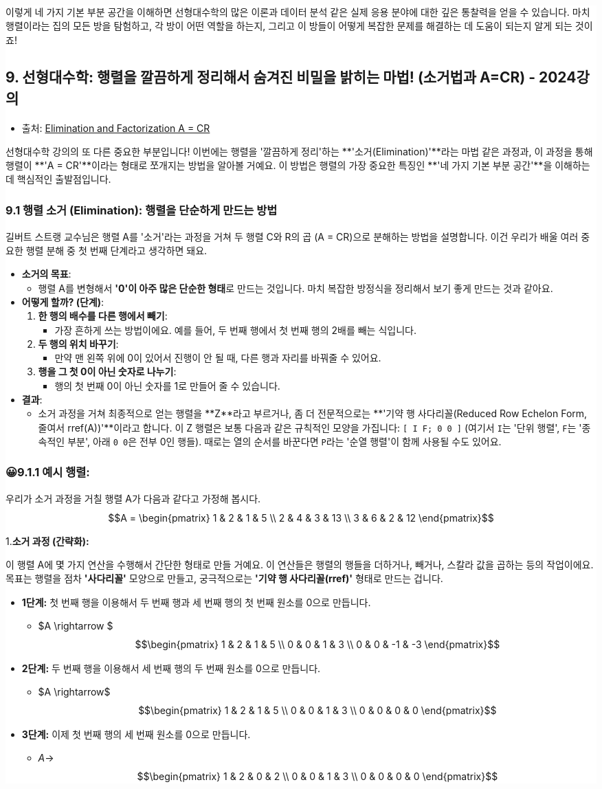 이렇게 네 가지 기본 부분 공간을 이해하면 선형대수학의 많은 이론과 데이터 분석 같은 실제 응용 분야에 대한 깊은 통찰력을 얻을 수 있습니다. 마치 행렬이라는 집의 모든 방을 탐험하고, 각 방이 어떤 역할을 하는지, 그리고 이 방들이 어떻게 복잡한 문제를 해결하는 데 도움이 되는지 알게 되는 것이죠!

## 9. 선형대수학: 행렬을 깔끔하게 정리해서 숨겨진 비밀을 밝히는 마법! (소거법과 A=CR) - 2024강의
- 출처: [Elimination and Factorization A = CR](https://www.youtube.com/watch?v=PrErxYzSANo&list=PLUl4u3cNGP61iQEFiWLE21EJCxwmWvvek&index=10)

선형대수학 강의의 또 다른 중요한 부분입니다! 이번에는 행렬을 '깔끔하게 정리'하는 **'소거(Elimination)'**라는 마법 같은 과정과, 이 과정을 통해 행렬이 **'A = CR'**이라는 형태로 쪼개지는 방법을 알아볼 거예요. 이 방법은 행렬의 가장 중요한 특징인 **'네 가지 기본 부분 공간'**을 이해하는 데 핵심적인 출발점입니다.


### 9.1 행렬 소거 (Elimination): 행렬을 단순하게 만드는 방법

길버트 스트랭 교수님은 행렬 $\text{A}$를 '소거'라는 과정을 거쳐 두 행렬 $\text{C}$와 $\text{R}$의 곱 ($\text{A = CR}$)으로 분해하는 방법을 설명합니다. 이건 우리가 배울 여러 중요한 행렬 분해 중 첫 번째 단계라고 생각하면 돼요.

* **소거의 목표**: 
    *   행렬 $\text{A}$를 변형해서 **'0'이 아주 많은 단순한 형태**로 만드는 것입니다. 마치 복잡한 방정식을 정리해서 보기 좋게 만드는 것과 같아요.
* **어떻게 할까? (단계)**:
    1.  **한 행의 배수를 다른 행에서 빼기**: 
        *   가장 흔하게 쓰는 방법이에요. 예를 들어, 두 번째 행에서 첫 번째 행의 2배를 빼는 식입니다.
    2.  **두 행의 위치 바꾸기**: 
        *   만약 맨 왼쪽 위에 0이 있어서 진행이 안 될 때, 다른 행과 자리를 바꿔줄 수 있어요.
    3.  **행을 그 첫 0이 아닌 숫자로 나누기**: 
        *   행의 첫 번째 0이 아닌 숫자를 1로 만들어 줄 수 있습니다.
* **결과**: 
    *   소거 과정을 거쳐 최종적으로 얻는 행렬을 **$\text{Z}$**라고 부르거나, 좀 더 전문적으로는 **'기약 행 사다리꼴(Reduced Row Echelon Form, 줄여서 rref(A))'**이라고 합니다. 이 $\text{Z}$ 행렬은 보통 다음과 같은 규칙적인 모양을 가집니다: `[ I F; 0 0 ]` (여기서 `I`는 '단위 행렬', `F`는 '종속적인 부분', 아래 `0 0`은 전부 0인 행들). 때로는 열의 순서를 바꾼다면 `P`라는 '순열 행렬'이 함께 사용될 수도 있어요.


### 😀9.1.1 **예시 행렬:**

우리가 소거 과정을 거칠 행렬 A가 다음과 같다고 가정해 봅시다.
$$A = \begin{pmatrix} 1 & 2 & 1 & 5 \\ 2 & 4 & 3 & 13 \\ 3 & 6 & 2 & 12 \end{pmatrix}$$

1.**소거 과정 (간략화):**

이 행렬 A에 몇 가지 연산을 수행해서 간단한 형태로 만들 거예요. 이 연산들은 행렬의 행들을 더하거나, 빼거나, 스칼라 값을 곱하는 등의 작업이에요. 목표는 행렬을 점차 **'사다리꼴'** 모양으로 만들고, 궁극적으로는 **'기약 행 사다리꼴(rref)'** 형태로 만드는 겁니다.

*   **1단계:** 첫 번째 행을 이용해서 두 번째 행과 세 번째 행의 첫 번째 원소를 0으로 만듭니다.

    *   $A \rightarrow $
$$\begin{pmatrix} 1 & 2 & 1 & 5 \\ 0 & 0 & 1 & 3 \\ 0 & 0 & -1 & -3 
\end{pmatrix}$$

*   **2단계:** 두 번째 행을 이용해서 세 번째 행의 두 번째 원소를 0으로 만듭니다.

    *   $A \rightarrow\$ $$\begin{pmatrix} 1 & 2 & 1 & 5 \\ 0 & 0 & 1 & 3 \\ 0 & 0 & 0 & 0 \end{pmatrix}$$

*   **3단계:** 이제 첫 번째 행의 세 번째 원소를 0으로 만듭니다.

    *   $A \rightarrow$ $$\begin{pmatrix} 1 & 2 & 0 & 2 \\ 0 & 0 & 1 & 3 \\ 0 & 0 & 0 & 0 \end{pmatrix}$$
